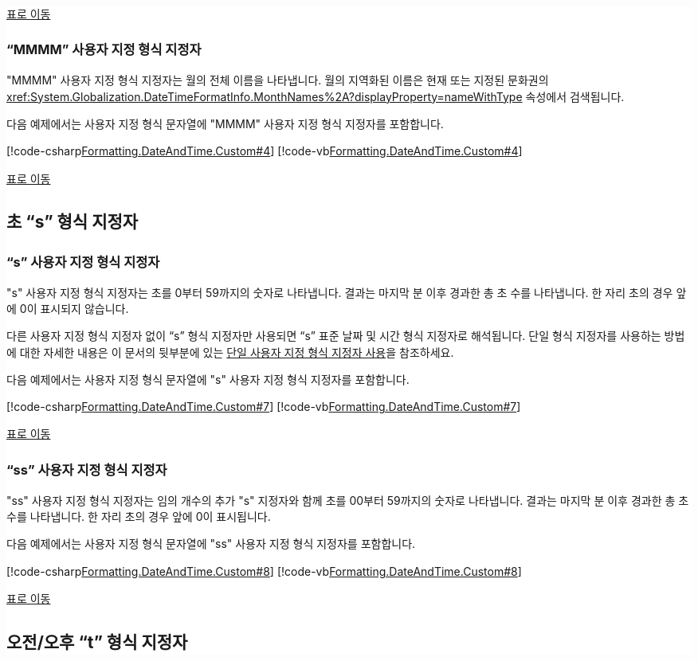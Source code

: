 [표로 이동](#table)

### <a name="the-mmmm-custom-format-specifier"></a><a name="MMMM_Specifier"></a> “MMMM” 사용자 지정 형식 지정자

"MMMM" 사용자 지정 형식 지정자는 월의 전체 이름을 나타냅니다. 월의 지역화된 이름은 현재 또는 지정된 문화권의 <xref:System.Globalization.DateTimeFormatInfo.MonthNames%2A?displayProperty=nameWithType> 속성에서 검색됩니다.

다음 예제에서는 사용자 지정 형식 문자열에 "MMMM" 사용자 지정 형식 지정자를 포함합니다.

[!code-csharp[Formatting.DateAndTime.Custom#4](~/samples/snippets/csharp/VS_Snippets_CLR/Formatting.DateAndTime.Custom/cs/Custom1.cs#4)]
[!code-vb[Formatting.DateAndTime.Custom#4](~/samples/snippets/visualbasic/VS_Snippets_CLR/Formatting.DateAndTime.Custom/vb/Custom1.vb#4)]

[표로 이동](#table)

## <a name="seconds-s-format-specifier"></a>초 “s” 형식 지정자

### <a name="the-s-custom-format-specifier"></a><a name="sSpecifier"></a> “s” 사용자 지정 형식 지정자

"s" 사용자 지정 형식 지정자는 초를 0부터 59까지의 숫자로 나타냅니다. 결과는 마지막 분 이후 경과한 총 초 수를 나타냅니다. 한 자리 초의 경우 앞에 0이 표시되지 않습니다.

다른 사용자 지정 형식 지정자 없이 “s” 형식 지정자만 사용되면 “s” 표준 날짜 및 시간 형식 지정자로 해석됩니다. 단일 형식 지정자를 사용하는 방법에 대한 자세한 내용은 이 문서의 뒷부분에 있는 [단일 사용자 지정 형식 지정자 사용](#UsingSingleSpecifiers)을 참조하세요.

다음 예제에서는 사용자 지정 형식 문자열에 "s" 사용자 지정 형식 지정자를 포함합니다.

[!code-csharp[Formatting.DateAndTime.Custom#7](~/samples/snippets/csharp/VS_Snippets_CLR/Formatting.DateAndTime.Custom/cs/Custom1.cs#7)]
[!code-vb[Formatting.DateAndTime.Custom#7](~/samples/snippets/visualbasic/VS_Snippets_CLR/Formatting.DateAndTime.Custom/vb/Custom1.vb#7)]

[표로 이동](#table)

### <a name="the-ss-custom-format-specifier"></a><a name="ssSpecifier"></a> “ss” 사용자 지정 형식 지정자

"ss" 사용자 지정 형식 지정자는 임의 개수의 추가 "s" 지정자와 함께 초를 00부터 59까지의 숫자로 나타냅니다. 결과는 마지막 분 이후 경과한 총 초 수를 나타냅니다. 한 자리 초의 경우 앞에 0이 표시됩니다.

다음 예제에서는 사용자 지정 형식 문자열에 "ss" 사용자 지정 형식 지정자를 포함합니다.

[!code-csharp[Formatting.DateAndTime.Custom#8](~/samples/snippets/csharp/VS_Snippets_CLR/Formatting.DateAndTime.Custom/cs/Custom1.cs#8)]
[!code-vb[Formatting.DateAndTime.Custom#8](~/samples/snippets/visualbasic/VS_Snippets_CLR/Formatting.DateAndTime.Custom/vb/Custom1.vb#8)]

[표로 이동](#table)

## <a name="meridiem-t-format-specifier"></a>오전/오후 “t” 형식 지정자
